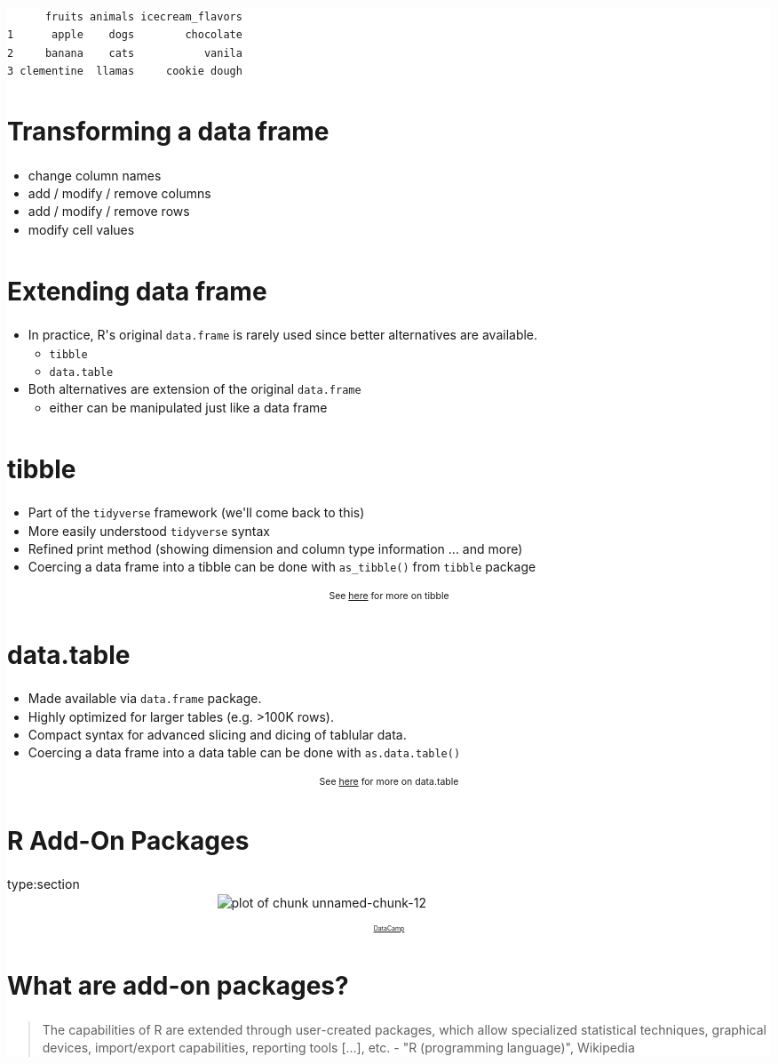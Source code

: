```
      fruits animals icecream_flavors
1      apple    dogs        chocolate
2     banana    cats           vanila
3 clementine  llamas     cookie dough
```


Transforming a data frame
========================================================
* change column names
* add / modify / remove columns
* add / modify / remove rows
* modify cell values


Extending data frame
========================================================
* In practice, R's original `data.frame` is rarely used since better alternatives are available.
    * `tibble`
    * `data.table`
* Both alternatives are extension of the original `data.frame`
    * either can be manipulated just like a data frame


tibble
========================================================
* Part of the `tidyverse` framework (we'll come back to this)
* More easily understood `tidyverse` syntax
* Refined print method (showing dimension and column type information ... and more)
* Coercing a data frame into a tibble can be done with `as_tibble()` from `tibble` package 

<div style="font-size:0.75em; text-align:center">See <a href="http://r4ds.had.co.nz/tibbles.html">here</a> for more on tibble</div>


data.table
========================================================
* Made available via `data.frame` package.
* Highly optimized for larger tables (e.g. >100K rows).
* Compact syntax for advanced slicing and dicing of tablular data.
* Coercing a data frame into a data table can be done with `as.data.table()` 

<div style="font-size:0.75em; text-align:center">See <a href="https://cran.r-project.org/web/packages/data.table/vignettes/datatable-intro.html">here</a> for more on data.table</div>


R Add-On Packages
========================================================
type:section
<img src="https://s3.amazonaws.com/assets.datacamp.com/blog_assets/R+Packages+Guide/content_rdoc10.png" title="plot of chunk unnamed-chunk-12" alt="plot of chunk unnamed-chunk-12" width="45%" style="display: block; margin: auto; box-shadow: none;" />
<div style="font-size:0.5em; text-align:center">
<a href="https://www.datacamp.com/">DataCamp</a>
</div>


What are add-on packages?
========================================================
> The capabilities of R are extended through user-created packages, which allow specialized statistical techniques, graphical devices, import/export capabilities, reporting tools [...], etc. - "R (programming language)", Wikipedia
